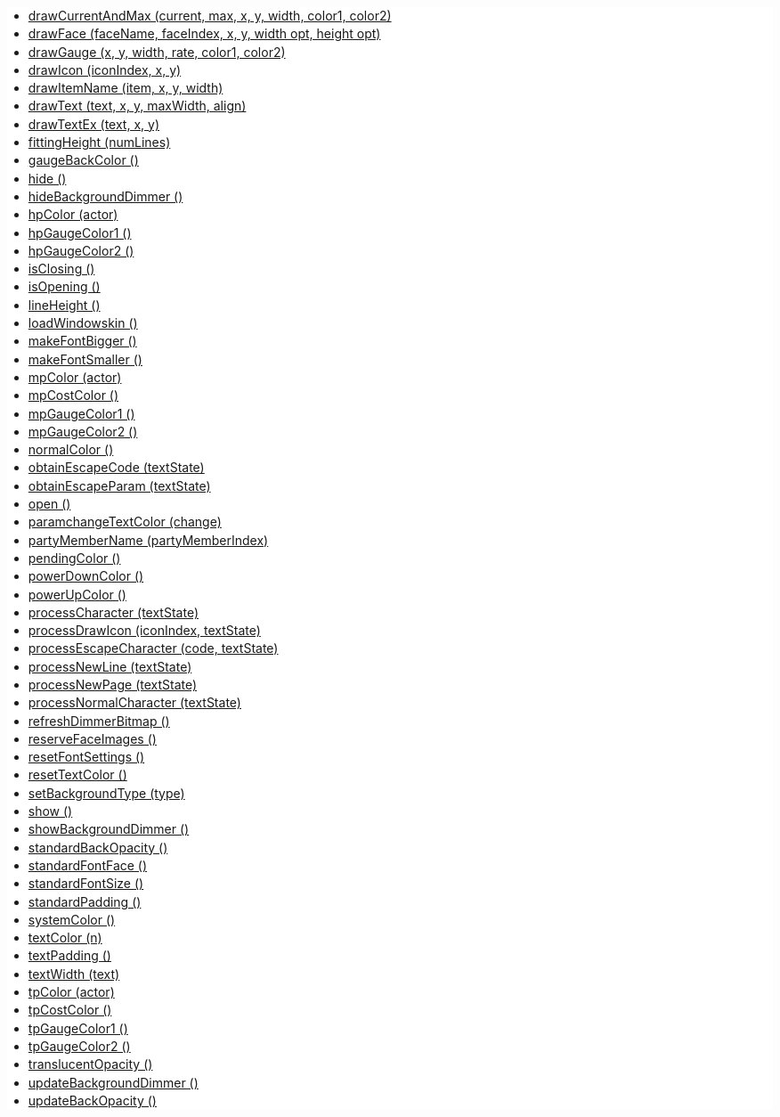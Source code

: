- [drawCurrentAndMax (current, max, x, y, width, color1, color2)](Window_Base.md#md#drawcurrentandmax-current-max-x-y-width-color1-color2)
- [drawFace (faceName, faceIndex, x, y, width opt, height opt)](Window_Base.md#drawface-facename-faceindex-x-y-width-opt-height-opt)
- [drawGauge (x, y, width, rate, color1, color2)](Window_Base.md#drawgauge-x-y-width-rate-color1-color2)
- [drawIcon (iconIndex, x, y)](Window_Base.md#drawicon-iconindex-x-y)
- [drawItemName (item, x, y, width)](Window_Base.md#drawitemname-item-x-y-width)
- [drawText (text, x, y, maxWidth, align)](Window_Base.md#drawtext-text-x-y-maxwidth-align)
- [drawTextEx (text, x, y)](Window_Base.md#drawtextex-text-x-y--number)
- [fittingHeight (numLines)](Window_Base.md#fittingheight-numlines--number)
- [gaugeBackColor ()](Window_Base.md#gaugebackcolor---mvcsscolor)
- [hide ()](Window_Base.md#hide-)
- [hideBackgroundDimmer ()](Window_Base.md#hidebackgrounddimmer-)
- [hpColor (actor)](Window_Base.md#hpcolor-actor--mvcsscolor)
- [hpGaugeColor1 ()](Window_Base.md#hpgaugecolor1---mvcsscolor)
- [hpGaugeColor2 ()](Window_Base.md#hpgaugecolor2---mvcsscolor)
- [isClosing ()](Window_Base.md#isclosing---boolean)
- [isOpening ()](Window_Base.md#isopening---boolean)
- [lineHeight ()](Window_Base.md#lineheight---number)
- [loadWindowskin ()](Window_Base.md#loadwindowskin-)
- [makeFontBigger ()](Window_Base.md#makefontbigger-)
- [makeFontSmaller ()](Window_Base.md#makefontsmaller-)
- [mpColor (actor)](Window_Base.md#mpcolor-actor--mvcsscolor)
- [mpCostColor ()](Window_Base.md#mpcostcolor---mvcsscolor)
- [mpGaugeColor1 ()](Window_Base.md#mpgaugecolor1---mvcsscolor)
- [mpGaugeColor2 ()](Window_Base.md#mpgaugecolor2---mvcsscolor)
- [normalColor ()](Window_Base.md#normalcolor---mvcsscolor)
- [obtainEscapeCode (textState)](Window_Base.md#obtainescapecode-textstate)
- [obtainEscapeParam (textState)](Window_Base.md#obtainescapeparam-textstate--numberstring)
- [open ()](Window_Base.md#open-)
- [paramchangeTextColor (change)](Window_Base.md#paramchangetextcolor-change--mvcsscolor)
- [partyMemberName (partyMemberIndex)](Window_Base.md#partymembername-partymemberindex--string)
- [pendingColor ()](Window_Base.md#pendingcolor---mvcsscolor)
- [powerDownColor ()](Window_Base.md#powerdowncolor---mvcsscolor)
- [powerUpColor ()](Window_Base.md#powerupcolor---mvcsscolor)
- [processCharacter (textState)](Window_Base.md#processcharacter-textstate)
- [processDrawIcon (iconIndex, textState)](Window_Base.md#processdrawicon-iconindex-textstate)
- [processEscapeCharacter (code, textState)](Window_Base.md#processescapecharacter-code-textstate)
- [processNewLine (textState)](Window_Base.md#processnewline-textstate)
- [processNewPage (textState)](Window_Base.md#processnewpage-textstate)
- [processNormalCharacter (textState)](Window_Base.md#processnormalcharacter-textstate)
- [refreshDimmerBitmap ()](Window_Base.md#refreshdimmerbitmap-)
- [reserveFaceImages ()](Window_Base.md#reservefaceimages-)
- [resetFontSettings ()](Window_Base.md#resetfontsettings-)
- [resetTextColor ()](Window_Base.md#resettextcolor-)
- [setBackgroundType (type)](Window_Base.md#setbackgroundtype-type)
- [show ()](Window_Base.md#show-)
- [showBackgroundDimmer ()](Window_Base.md#showbackgrounddimmer-)
- [standardBackOpacity ()](Window_Base.md#standardbackopacity---number)
- [standardFontFace ()](Window_Base.md#standardfontface---string)
- [standardFontSize ()](Window_Base.md#standardfontsize---number)
- [standardPadding ()](Window_Base.md#standardpadding---number)
- [systemColor ()](Window_Base.md#systemcolor---mvcsscolor)
- [textColor (n)](Window_Base.md#textcolor-n--mvcsscolor)
- [textPadding ()](Window_Base.md#textpadding---number)
- [textWidth (text)](Window_Base.md#textwidth-text--number)
- [tpColor (actor)](Window_Base.md#tpcolor-actor--mvcsscolor)
- [tpCostColor ()](Window_Base.md#tpcostcolor---mvcsscolor)
- [tpGaugeColor1 ()](Window_Base.md#tpgaugecolor1---mvcsscolor)
- [tpGaugeColor2 ()](Window_Base.md#tpgaugecolor2---mvcsscolor)
- [translucentOpacity ()](Window_Base.md#translucentopacity---number)
- [updateBackgroundDimmer ()](Window_Base.md#updatebackgrounddimmer-)
- [updateBackOpacity ()](Window_Base.md#updatebackopacity-)